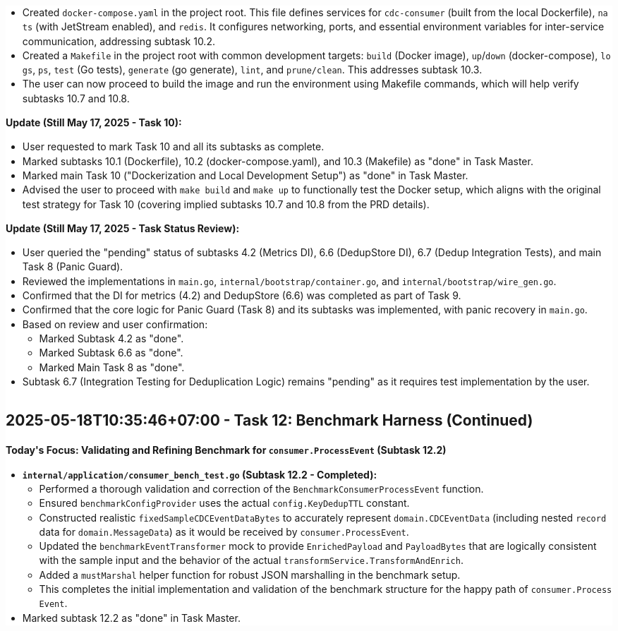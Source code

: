*   Created `docker-compose.yaml` in the project root. This file defines services for `cdc-consumer` (built from the local Dockerfile), `nats` (with JetStream enabled), and `redis`. It configures networking, ports, and essential environment variables for inter-service communication, addressing subtask 10.2.
*   Created a `Makefile` in the project root with common development targets: `build` (Docker image), `up`/`down` (docker-compose), `logs`, `ps`, `test` (Go tests), `generate` (go generate), `lint`, and `prune/clean`. This addresses subtask 10.3.
*   The user can now proceed to build the image and run the environment using Makefile commands, which will help verify subtasks 10.7 and 10.8.

**Update (Still May 17, 2025 - Task 10):**

*   User requested to mark Task 10 and all its subtasks as complete.
*   Marked subtasks 10.1 (Dockerfile), 10.2 (docker-compose.yaml), and 10.3 (Makefile) as "done" in Task Master.
*   Marked main Task 10 ("Dockerization and Local Development Setup") as "done" in Task Master.
*   Advised the user to proceed with `make build` and `make up` to functionally test the Docker setup, which aligns with the original test strategy for Task 10 (covering implied subtasks 10.7 and 10.8 from the PRD details).

**Update (Still May 17, 2025 - Task Status Review):**

*   User queried the "pending" status of subtasks 4.2 (Metrics DI), 6.6 (DedupStore DI), 6.7 (Dedup Integration Tests), and main Task 8 (Panic Guard).
*   Reviewed the implementations in `main.go`, `internal/bootstrap/container.go`, and `internal/bootstrap/wire_gen.go`.
*   Confirmed that the DI for metrics (4.2) and DedupStore (6.6) was completed as part of Task 9.
*   Confirmed that the core logic for Panic Guard (Task 8) and its subtasks was implemented, with panic recovery in `main.go`.
*   Based on review and user confirmation:
    *   Marked Subtask 4.2 as "done".
    *   Marked Subtask 6.6 as "done".
    *   Marked Main Task 8 as "done".
*   Subtask 6.7 (Integration Testing for Deduplication Logic) remains "pending" as it requires test implementation by the user.

## 2025-05-18T10:35:46+07:00 - Task 12: Benchmark Harness (Continued)

**Today's Focus: Validating and Refining Benchmark for `consumer.ProcessEvent` (Subtask 12.2)**

*   **`internal/application/consumer_bench_test.go` (Subtask 12.2 - Completed):**
    *   Performed a thorough validation and correction of the `BenchmarkConsumerProcessEvent` function.
    *   Ensured `benchmarkConfigProvider` uses the actual `config.KeyDedupTTL` constant.
    *   Constructed realistic `fixedSampleCDCEventDataBytes` to accurately represent `domain.CDCEventData` (including nested `record` data for `domain.MessageData`) as it would be received by `consumer.ProcessEvent`.
    *   Updated the `benchmarkEventTransformer` mock to provide `EnrichedPayload` and `PayloadBytes` that are logically consistent with the sample input and the behavior of the actual `transformService.TransformAndEnrich`.
    *   Added a `mustMarshal` helper function for robust JSON marshalling in the benchmark setup.
    *   This completes the initial implementation and validation of the benchmark structure for the happy path of `consumer.ProcessEvent`.
*   Marked subtask 12.2 as "done" in Task Master.
